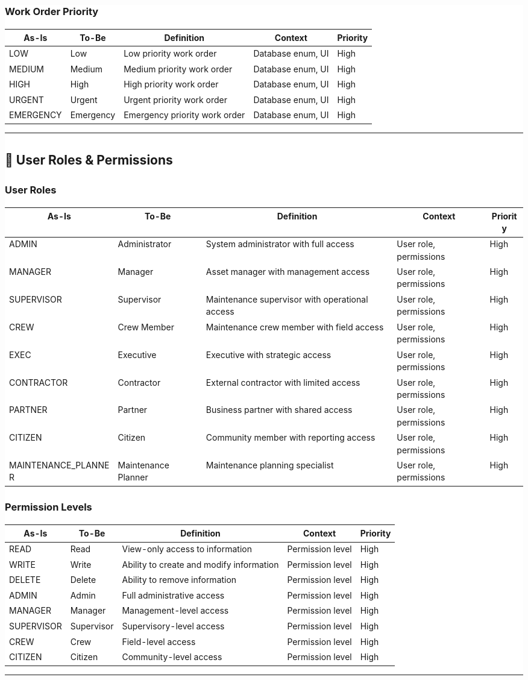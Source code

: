 ### Work Order Priority

| As-Is     | To-Be     | Definition                    | Context           | Priority |
| --------- | --------- | ----------------------------- | ----------------- | -------- |
| LOW       | Low       | Low priority work order       | Database enum, UI | High     |
| MEDIUM    | Medium    | Medium priority work order    | Database enum, UI | High     |
| HIGH      | High      | High priority work order      | Database enum, UI | High     |
| URGENT    | Urgent    | Urgent priority work order    | Database enum, UI | High     |
| EMERGENCY | Emergency | Emergency priority work order | Database enum, UI | High     |

---

## 👥 User Roles & Permissions

### User Roles

| As-Is               | To-Be               | Definition                                     | Context                | Priority |
| ------------------- | ------------------- | ---------------------------------------------- | ---------------------- | -------- |
| ADMIN               | Administrator       | System administrator with full access          | User role, permissions | High     |
| MANAGER             | Manager             | Asset manager with management access           | User role, permissions | High     |
| SUPERVISOR          | Supervisor          | Maintenance supervisor with operational access | User role, permissions | High     |
| CREW                | Crew Member         | Maintenance crew member with field access      | User role, permissions | High     |
| EXEC                | Executive           | Executive with strategic access                | User role, permissions | High     |
| CONTRACTOR          | Contractor          | External contractor with limited access        | User role, permissions | High     |
| PARTNER             | Partner             | Business partner with shared access            | User role, permissions | High     |
| CITIZEN             | Citizen             | Community member with reporting access         | User role, permissions | High     |
| MAINTENANCE_PLANNER | Maintenance Planner | Maintenance planning specialist                | User role, permissions | High     |

### Permission Levels

| As-Is      | To-Be      | Definition                               | Context          | Priority |
| ---------- | ---------- | ---------------------------------------- | ---------------- | -------- |
| READ       | Read       | View-only access to information          | Permission level | High     |
| WRITE      | Write      | Ability to create and modify information | Permission level | High     |
| DELETE     | Delete     | Ability to remove information            | Permission level | High     |
| ADMIN      | Admin      | Full administrative access               | Permission level | High     |
| MANAGER    | Manager    | Management-level access                  | Permission level | High     |
| SUPERVISOR | Supervisor | Supervisory-level access                 | Permission level | High     |
| CREW       | Crew       | Field-level access                       | Permission level | High     |
| CITIZEN    | Citizen    | Community-level access                   | Permission level | High     |

---
